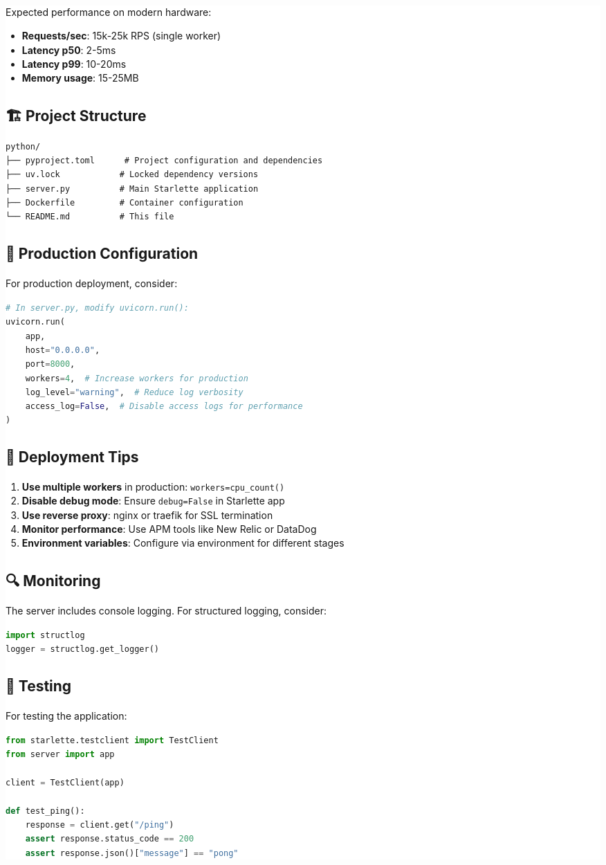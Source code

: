 Expected performance on modern hardware:
- **Requests/sec**: 15k-25k RPS (single worker)
- **Latency p50**: 2-5ms
- **Latency p99**: 10-20ms
- **Memory usage**: 15-25MB

## 🏗️ Project Structure

```
python/
├── pyproject.toml      # Project configuration and dependencies
├── uv.lock            # Locked dependency versions
├── server.py          # Main Starlette application
├── Dockerfile         # Container configuration
└── README.md          # This file
```

## 🔧 Production Configuration

For production deployment, consider:

```python
# In server.py, modify uvicorn.run():
uvicorn.run(
    app,
    host="0.0.0.0",
    port=8000,
    workers=4,  # Increase workers for production
    log_level="warning",  # Reduce log verbosity
    access_log=False,  # Disable access logs for performance
)
```

## 🚀 Deployment Tips

1. **Use multiple workers** in production: `workers=cpu_count()`
2. **Disable debug mode**: Ensure `debug=False` in Starlette app
3. **Use reverse proxy**: nginx or traefik for SSL termination
4. **Monitor performance**: Use APM tools like New Relic or DataDog
5. **Environment variables**: Configure via environment for different stages

## 🔍 Monitoring

The server includes console logging. For structured logging, consider:

```python
import structlog
logger = structlog.get_logger()
```

## 🧪 Testing

For testing the application:

```python
from starlette.testclient import TestClient
from server import app

client = TestClient(app)

def test_ping():
    response = client.get("/ping")
    assert response.status_code == 200
    assert response.json()["message"] == "pong"
```
